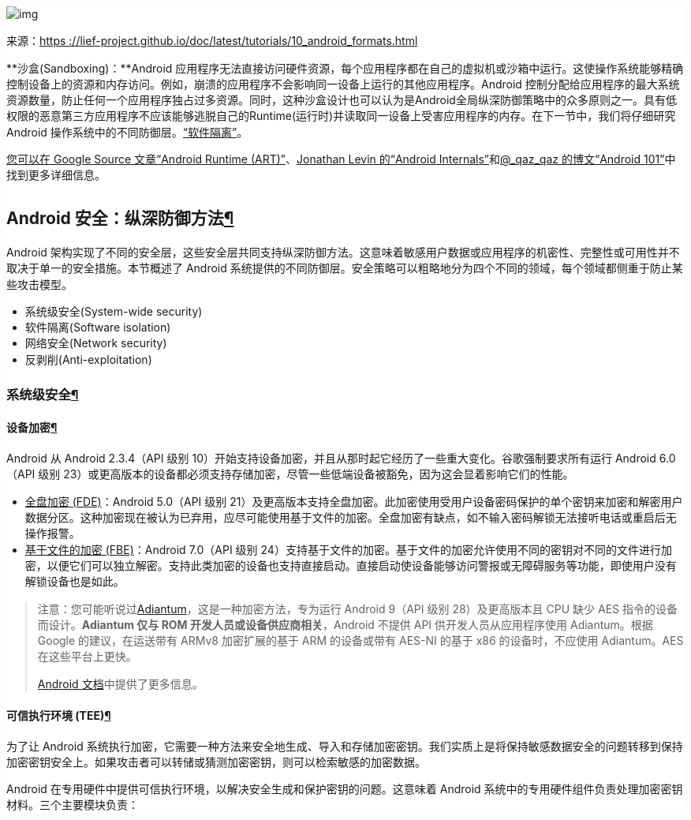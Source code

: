 ![img](https://mas.owasp.org/assets/Images/Chapters/0x05a/java2oat.png)

来源：[https ://lief-project.github.io/doc/latest/tutorials/10_android_formats.html](https://lief-project.github.io/doc/latest/tutorials/10_android_formats.html)

**沙盒(Sandboxing)：**Android 应用程序无法直接访问硬件资源，每个应用程序都在自己的虚拟机或沙箱中运行。这使操作系统能够精确控制设备上的资源和内存访问。例如，崩溃的应用程序不会影响同一设备上运行的其他应用程序。Android 控制分配给应用程序的最大系统资源数量，防止任何一个应用程序独占过多资源。同时，这种沙盒设计也可以认为是Android全局纵深防御策略中的众多原则之一。具有低权限的恶意第三方应用程序不应该能够逃脱自己的Runtime(运行时)并读取同一设备上受害应用程序的内存。在下一节中，我们将仔细研究 Android 操作系统中的不同防御层。[“软件隔离”](https://mas.owasp.org/MASTG/Android/0x05a-Platform-Overview/#software-isolation)。

[您可以在 Google Source 文章“Android Runtime (ART)”](https://source.android.com/devices/tech/dalvik/configure#how_art_works)、[Jonathan Levin 的“Android Internals”](http://newandroidbook.com/)和[@_qaz_qaz 的博文“Android 101”](https://secrary.com/android-reversing/android101/)中找到更多详细信息。

## Android 安全：纵深防御方法[¶](https://mas.owasp.org/MASTG/Android/0x05a-Platform-Overview/#android-security-defense-in-depth-approach)

Android 架构实现了不同的安全层，这些安全层共同支持纵深防御方法。这意味着敏感用户数据或应用程序的机密性、完整性或可用性并不取决于单一的安全措施。本节概述了 Android 系统提供的不同防御层。安全策略可以粗略地分为四个不同的领域，每个领域都侧重于防止某些攻击模型。

- 系统级安全(System-wide security)
- 软件隔离(Software isolation)
- 网络安全(Network security)
- 反剥削(Anti-exploitation)

### 系统级安全[¶](https://mas.owasp.org/MASTG/Android/0x05a-Platform-Overview/#system-wide-security)

#### 设备加密[¶](https://mas.owasp.org/MASTG/Android/0x05a-Platform-Overview/#device-encryption)

Android 从 Android 2.3.4（API 级别 10）开始支持设备加密，并且从那时起它经历了一些重大变化。谷歌强制要求所有运行 Android 6.0（API 级别 23）或更高版本的设备都必须支持存储加密，尽管一些低端设备被豁免，因为这会显着影响它们的性能。

- [全盘加密 (FDE)](https://source.android.com/security/encryption/full-disk)：Android 5.0（API 级别 21）及更高版本支持全盘加密。此加密使用受用户设备密码保护的单个密钥来加密和解密用户数据分区。这种加密现在被认为已弃用，应尽可能使用基于文件的加密。全盘加密有缺点，如不输入密码解锁无法接听电话或重启后无操作报警。
- [基于文件的加密 (FBE)](https://source.android.com/security/encryption/file-based)：Android 7.0（API 级别 24）支持基于文件的加密。基于文件的加密允许使用不同的密钥对不同的文件进行加密，以便它们可以独立解密。支持此类加密的设备也支持直接启动。直接启动使设备能够访问警报或无障碍服务等功能，即使用户没有解锁设备也是如此。

> 注意：您可能听说过[Adiantum](https://github.com/google/adiantum)，这是一种加密方法，专为运行 Android 9（API 级别 28）及更高版本且 CPU 缺少 AES 指令的设备而设计。**Adiantum 仅与 ROM 开发人员或设备供应商相关**，Android 不提供 API 供开发人员从应用程序使用 Adiantum。根据 Google 的建议，在运送带有 ARMv8 加密扩展的基于 ARM 的设备或带有 AES-NI 的基于 x86 的设备时，不应使用 Adiantum。AES 在这些平台上更快。
>
> [Android 文档](https://source.android.com/security/encryption/adiantum)中提供了更多信息。

#### 可信执行环境 (TEE)[¶](https://mas.owasp.org/MASTG/Android/0x05a-Platform-Overview/#trusted-execution-environment-tee)

为了让 Android 系统执行加密，它需要一种方法来安全地生成、导入和存储加密密钥。我们实质上是将保持敏感数据安全的问题转移到保持加密密钥安全上。如果攻击者可以转储或猜测加密密钥，则可以检索敏感的加密数据。

Android 在专用硬件中提供可信执行环境，以解决安全生成和保护密钥的问题。这意味着 Android 系统中的专用硬件组件负责处理加密密钥材料。三个主要模块负责：
